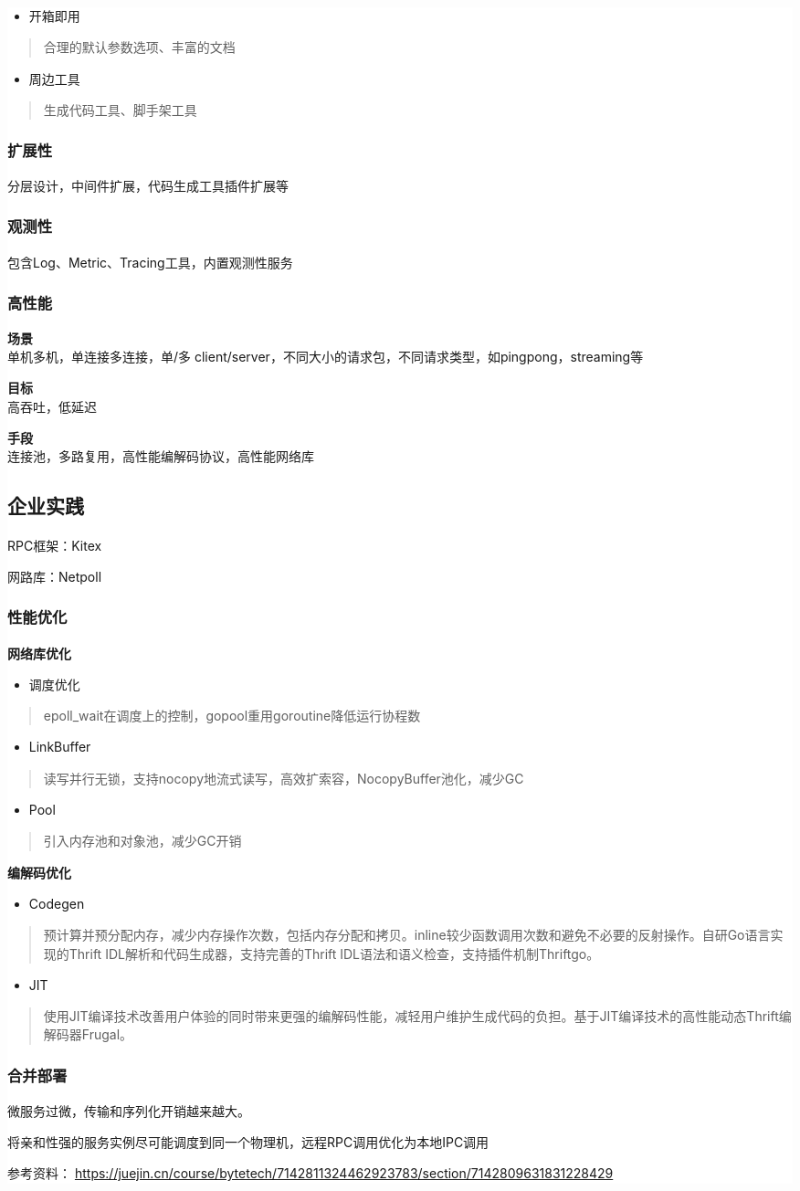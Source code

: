 * 开箱即用
> 合理的默认参数选项、丰富的文档
* 周边工具
> 生成代码工具、脚手架工具

### 扩展性

分层设计，中间件扩展，代码生成工具插件扩展等

### 观测性

包含Log、Metric、Tracing工具，内置观测性服务

### 高性能

**场景**    
单机多机，单连接多连接，单/多 client/server，不同大小的请求包，不同请求类型，如pingpong，streaming等    

**目标**  
高吞吐，低延迟  

**手段**  
连接池，多路复用，高性能编解码协议，高性能网络库  

## 企业实践

RPC框架：Kitex  

网路库：Netpoll  

### 性能优化

**网络库优化**  
* 调度优化
> epoll_wait在调度上的控制，gopool重用goroutine降低运行协程数
* LinkBuffer
> 读写并行无锁，支持nocopy地流式读写，高效扩索容，NocopyBuffer池化，减少GC
* Pool
> 引入内存池和对象池，减少GC开销

**编解码优化**  

* Codegen
> 预计算并预分配内存，减少内存操作次数，包括内存分配和拷贝。inline较少函数调用次数和避免不必要的反射操作。自研Go语言实现的Thrift IDL解析和代码生成器，支持完善的Thrift IDL语法和语义检查，支持插件机制Thriftgo。
* JIT
> 使用JIT编译技术改善用户体验的同时带来更强的编解码性能，减轻用户维护生成代码的负担。基于JIT编译技术的高性能动态Thrift编解码器Frugal。

### 合并部署

微服务过微，传输和序列化开销越来越大。  

将亲和性强的服务实例尽可能调度到同一个物理机，远程RPC调用优化为本地IPC调用  


参考资料：
https://juejin.cn/course/bytetech/7142811324462923783/section/7142809631831228429
